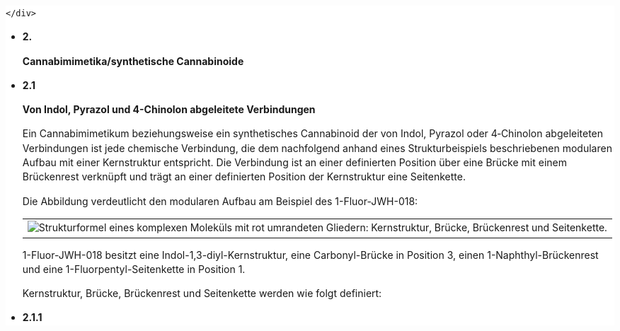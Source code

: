     </div>

  - <span style=";font-weight:bold">2.</span>
    
    <div style="">
    
    <span class="SP" style=";font-weight:bold">Cannabimimetika/synthetische
    Cannabinoide</span>
    
    </div>

  - <span style=";font-weight:bold">2.1</span>
    
    <div style="">
    
    <span style=";font-weight:bold">Von Indol, Pyrazol und 4-Chinolon
    abgeleitete Verbindungen</span>
    
    </div>
    
    <div style="">
    
    Ein Cannabimimetikum beziehungsweise ein synthetisches Cannabinoid
    der von Indol, Pyrazol oder 4‑Chinolon abgeleiteten Verbindungen ist
    jede chemische Verbindung, die dem nachfolgend anhand eines
    Strukturbeispiels beschriebenen modularen Aufbau mit einer
    Kernstruktur entspricht. Die Verbindung ist an einer definierten
    Position über eine Brücke mit einem Brückenrest verknüpft und trägt
    an einer definierten Position der Kernstruktur eine Seitenkette.
    
    </div>
    
    <div style="">
    
    Die Abbildung verdeutlicht den modularen Aufbau am Beispiel des
    1-Fluor-JWH-018:
    
    |                                                                                                                                                         |
    | :-----------------------------------------------------------------------------------------------------------------------------------------------------: |
    | ![Strukturformel eines komplexen Moleküls mit rot umrandeten Gliedern: Kernstruktur, Brücke, Brückenrest und Seitenkette.](bgbl1_2024_j02100_0210.jpeg) |
    

    </div>
    
    <div style="">
    
    1-Fluor-JWH-018 besitzt eine Indol-1,3-diyl-Kernstruktur, eine
    Carbonyl-Brücke in Position 3, einen 1-Naphthyl-Brückenrest und eine
    1-Fluorpentyl-Seitenkette in Position 1.
    
    </div>
    
    <div style="">
    
    Kernstruktur, Brücke, Brückenrest und Seitenkette werden wie folgt
    definiert:
    
    </div>

  - <span style=";font-weight:bold">2.1.1</span>
    